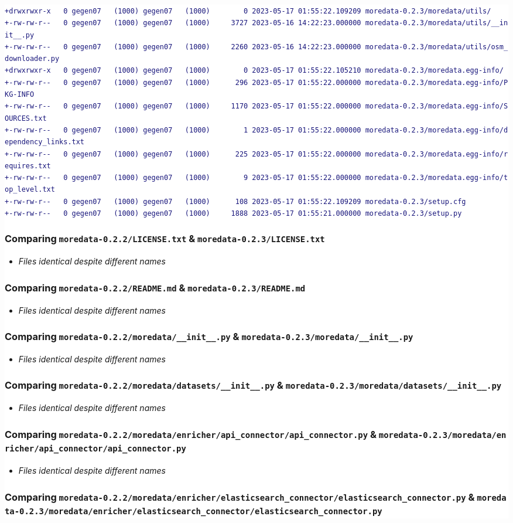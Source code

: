 ```diff
+drwxrwxr-x   0 gegen07   (1000) gegen07   (1000)        0 2023-05-17 01:55:22.109209 moredata-0.2.3/moredata/utils/
+-rw-rw-r--   0 gegen07   (1000) gegen07   (1000)     3727 2023-05-16 14:22:23.000000 moredata-0.2.3/moredata/utils/__init__.py
+-rw-rw-r--   0 gegen07   (1000) gegen07   (1000)     2260 2023-05-16 14:22:23.000000 moredata-0.2.3/moredata/utils/osm_downloader.py
+drwxrwxr-x   0 gegen07   (1000) gegen07   (1000)        0 2023-05-17 01:55:22.105210 moredata-0.2.3/moredata.egg-info/
+-rw-rw-r--   0 gegen07   (1000) gegen07   (1000)      296 2023-05-17 01:55:22.000000 moredata-0.2.3/moredata.egg-info/PKG-INFO
+-rw-rw-r--   0 gegen07   (1000) gegen07   (1000)     1170 2023-05-17 01:55:22.000000 moredata-0.2.3/moredata.egg-info/SOURCES.txt
+-rw-rw-r--   0 gegen07   (1000) gegen07   (1000)        1 2023-05-17 01:55:22.000000 moredata-0.2.3/moredata.egg-info/dependency_links.txt
+-rw-rw-r--   0 gegen07   (1000) gegen07   (1000)      225 2023-05-17 01:55:22.000000 moredata-0.2.3/moredata.egg-info/requires.txt
+-rw-rw-r--   0 gegen07   (1000) gegen07   (1000)        9 2023-05-17 01:55:22.000000 moredata-0.2.3/moredata.egg-info/top_level.txt
+-rw-rw-r--   0 gegen07   (1000) gegen07   (1000)      108 2023-05-17 01:55:22.109209 moredata-0.2.3/setup.cfg
+-rw-rw-r--   0 gegen07   (1000) gegen07   (1000)     1888 2023-05-17 01:55:21.000000 moredata-0.2.3/setup.py
```

### Comparing `moredata-0.2.2/LICENSE.txt` & `moredata-0.2.3/LICENSE.txt`

 * *Files identical despite different names*

### Comparing `moredata-0.2.2/README.md` & `moredata-0.2.3/README.md`

 * *Files identical despite different names*

### Comparing `moredata-0.2.2/moredata/__init__.py` & `moredata-0.2.3/moredata/__init__.py`

 * *Files identical despite different names*

### Comparing `moredata-0.2.2/moredata/datasets/__init__.py` & `moredata-0.2.3/moredata/datasets/__init__.py`

 * *Files identical despite different names*

### Comparing `moredata-0.2.2/moredata/enricher/api_connector/api_connector.py` & `moredata-0.2.3/moredata/enricher/api_connector/api_connector.py`

 * *Files identical despite different names*

### Comparing `moredata-0.2.2/moredata/enricher/elasticsearch_connector/elasticsearch_connector.py` & `moredata-0.2.3/moredata/enricher/elasticsearch_connector/elasticsearch_connector.py`
